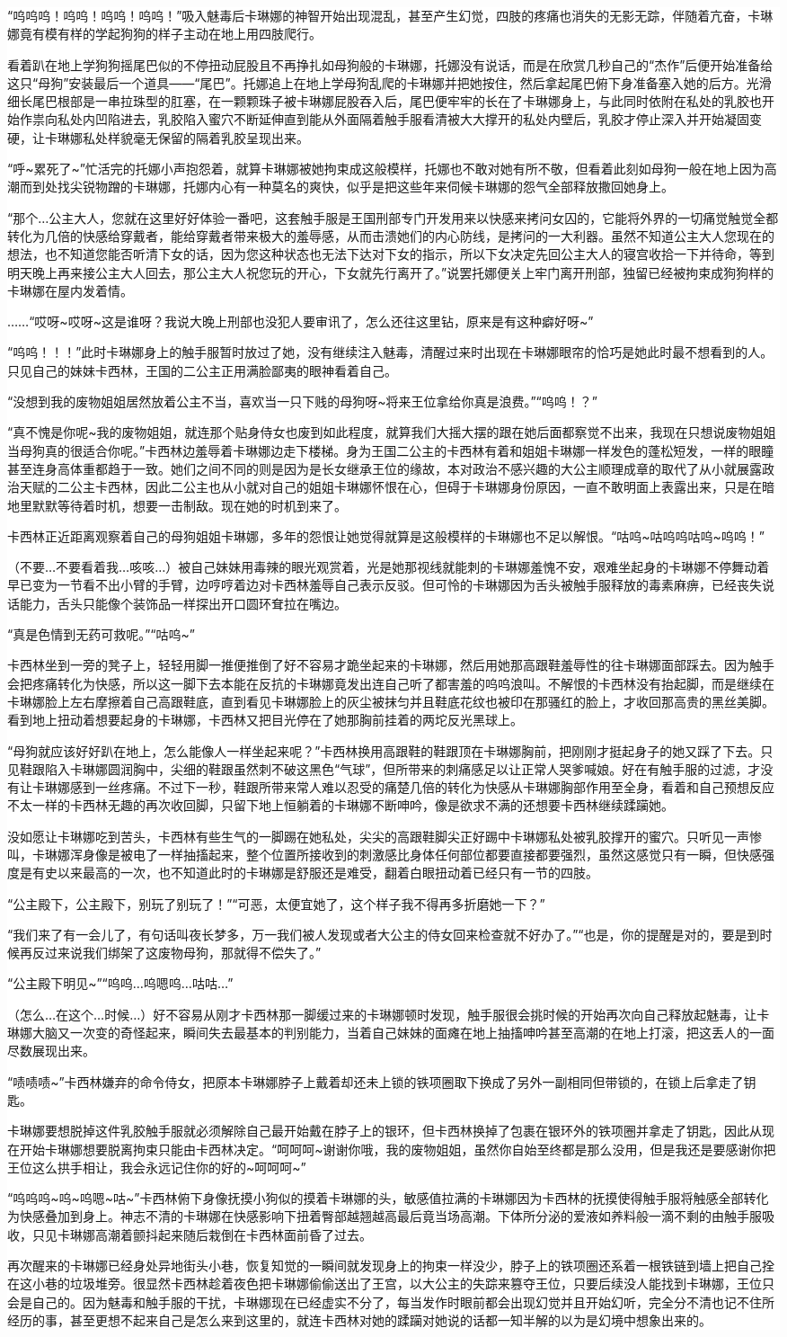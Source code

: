 “呜呜呜！呜呜！呜呜！呜呜！”吸入魅毒后卡琳娜的神智开始出现混乱，甚至产生幻觉，四肢的疼痛也消失的无影无踪，伴随着亢奋，卡琳娜竟有模有样的学起狗狗的样子主动在地上用四肢爬行。

看着趴在地上学狗狗摇尾巴似的不停扭动屁股且不再挣扎如母狗般的卡琳娜，托娜没有说话，而是在欣赏几秒自己的“杰作”后便开始准备给这只“母狗”安装最后一个道具——“尾巴”。托娜追上在地上学母狗乱爬的卡琳娜并把她按住，然后拿起尾巴俯下身准备塞入她的后方。光滑细长尾巴根部是一串拉珠型的肛塞，在一颗颗珠子被卡琳娜屁股吞入后，尾巴便牢牢的长在了卡琳娜身上，与此同时依附在私处的乳胶也开始作祟向私处内凹陷进去，乳胶陷入蜜穴不断延伸直到能从外面隔着触手服看清被大大撑开的私处内壁后，乳胶才停止深入并开始凝固变硬，让卡琳娜私处样貌毫无保留的隔着乳胶呈现出来。

“呼~累死了~”忙活完的托娜小声抱怨着，就算卡琳娜被她拘束成这般模样，托娜也不敢对她有所不敬，但看着此刻如母狗一般在地上因为高潮而到处找尖锐物蹭的卡琳娜，托娜内心有一种莫名的爽快，似乎是把这些年来伺候卡琳娜的怨气全部释放撒回她身上。

“那个…公主大人，您就在这里好好体验一番吧，这套触手服是王国刑部专门开发用来以快感来拷问女囚的，它能将外界的一切痛觉触觉全都转化为几倍的快感给穿戴者，能给穿戴者带来极大的羞辱感，从而击溃她们的内心防线，是拷问的一大利器。虽然不知道公主大人您现在的想法，也不知道您能否听清下女的话，因为您这种状态也无法下达对下女的指示，所以下女决定先回公主大人的寝宫收拾一下并待命，等到明天晚上再来接公主大人回去，那公主大人祝您玩的开心，下女就先行离开了。”说罢托娜便关上牢门离开刑部，独留已经被拘束成狗狗样的卡琳娜在屋内发着情。

……“哎呀~哎呀~这是谁呀？我说大晚上刑部也没犯人要审讯了，怎么还往这里钻，原来是有这种癖好呀~”

“呜呜！！！”此时卡琳娜身上的触手服暂时放过了她，没有继续注入魅毒，清醒过来时出现在卡琳娜眼帘的恰巧是她此时最不想看到的人。只见自己的妹妹卡西林，王国的二公主正用满脸鄙夷的眼神看着自己。

“没想到我的废物姐姐居然放着公主不当，喜欢当一只下贱的母狗呀~将来王位拿给你真是浪费。”“呜呜！？”

“真不愧是你呢~我的废物姐姐，就连那个贴身侍女也废到如此程度，就算我们大摇大摆的跟在她后面都察觉不出来，我现在只想说废物姐姐当母狗真的很适合你呢。”卡西林边羞辱着卡琳娜边走下楼梯。身为王国二公主的卡西林有着和姐姐卡琳娜一样发色的蓬松短发，一样的眼瞳甚至连身高体重都趋于一致。她们之间不同的则是因为是长女继承王位的缘故，本对政治不感兴趣的大公主顺理成章的取代了从小就展露政治天赋的二公主卡西林，因此二公主也从小就对自己的姐姐卡琳娜怀恨在心，但碍于卡琳娜身份原因，一直不敢明面上表露出来，只是在暗地里默默等待着时机，想要一击制敌。现在她的时机到来了。

卡西林正近距离观察着自己的母狗姐姐卡琳娜，多年的怨恨让她觉得就算是这般模样的卡琳娜也不足以解恨。“咕呜~咕呜呜咕呜~呜呜！”

（不要…不要看着我…咳咳…）被自己妹妹用毒辣的眼光观赏着，光是她那视线就能刺的卡琳娜羞愧不安，艰难坐起身的卡琳娜不停舞动着早已变为一节看不出小臂的手臂，边哼哼着边对卡西林羞辱自己表示反驳。但可怜的卡琳娜因为舌头被触手服释放的毒素麻痹，已经丧失说话能力，舌头只能像个装饰品一样探出开口圆环耷拉在嘴边。

“真是色情到无药可救呢。”“咕呜~”

卡西林坐到一旁的凳子上，轻轻用脚一推便推倒了好不容易才跪坐起来的卡琳娜，然后用她那高跟鞋羞辱性的往卡琳娜面部踩去。因为触手会把疼痛转化为快感，所以这一脚下去本能在反抗的卡琳娜竟发出连自己听了都害羞的呜呜浪叫。不解恨的卡西林没有抬起脚，而是继续在卡琳娜脸上左右摩擦着自己高跟鞋底，直到看见卡琳娜脸上的灰尘被抹匀并且鞋底花纹也被印在那骚红的脸上，才收回那高贵的黑丝美脚。看到地上扭动着想要起身的卡琳娜，卡西林又把目光停在了她那胸前挂着的两坨反光黑球上。

“母狗就应该好好趴在地上，怎么能像人一样坐起来呢？”卡西林换用高跟鞋的鞋跟顶在卡琳娜胸前，把刚刚才挺起身子的她又踩了下去。只见鞋跟陷入卡琳娜圆润胸中，尖细的鞋跟虽然刺不破这黑色“气球”，但所带来的刺痛感足以让正常人哭爹喊娘。好在有触手服的过滤，才没有让卡琳娜感到一丝疼痛。不过下一秒，鞋跟所带来常人难以忍受的痛楚几倍的转化为快感从卡琳娜胸部作用至全身，看着和自己预想反应不太一样的卡西林无趣的再次收回脚，只留下地上恒躺着的卡琳娜不断呻吟，像是欲求不满的还想要卡西林继续蹂躏她。

没如愿让卡琳娜吃到苦头，卡西林有些生气的一脚踢在她私处，尖尖的高跟鞋脚尖正好踢中卡琳娜私处被乳胶撑开的蜜穴。只听见一声惨叫，卡琳娜浑身像是被电了一样抽搐起来，整个位置所接收到的刺激感比身体任何部位都要直接都要强烈，虽然这感觉只有一瞬，但快感强度是有史以来最高的一次，也不知道此时的卡琳娜是舒服还是难受，翻着白眼扭动着已经只有一节的四肢。

“公主殿下，公主殿下，别玩了别玩了！”“可恶，太便宜她了，这个样子我不得再多折磨她一下？”

“我们来了有一会儿了，有句话叫夜长梦多，万一我们被人发现或者大公主的侍女回来检查就不好办了。”“也是，你的提醒是对的，要是到时候再反过来说我们绑架了这废物母狗，那就得不偿失了。”

“公主殿下明见~”“呜呜…呜嗯呜…咕咕…”

（怎么…在这个…时候…）好不容易从刚才卡西林那一脚缓过来的卡琳娜顿时发现，触手服很会挑时候的开始再次向自己释放起魅毒，让卡琳娜大脑又一次变的奇怪起来，瞬间失去最基本的判别能力，当着自己妹妹的面瘫在地上抽搐呻吟甚至高潮的在地上打滚，把这丢人的一面尽数展现出来。

“啧啧啧~”卡西林嫌弃的命令侍女，把原本卡琳娜脖子上戴着却还未上锁的铁项圈取下换成了另外一副相同但带锁的，在锁上后拿走了钥匙。

卡琳娜要想脱掉这件乳胶触手服就必须解除自己最开始戴在脖子上的银环，但卡西林换掉了包裹在银环外的铁项圈并拿走了钥匙，因此从现在开始卡琳娜想要脱离拘束只能由卡西林决定。“呵呵呵~谢谢你哦，我的废物姐姐，虽然你自始至终都是那么没用，但是我还是要感谢你把王位这么拱手相让，我会永远记住你的好的~呵呵呵~”

“呜呜呜~呜~呜嗯~咕~”卡西林俯下身像抚摸小狗似的摸着卡琳娜的头，敏感值拉满的卡琳娜因为卡西林的抚摸使得触手服将触感全部转化为快感叠加到身上。神志不清的卡琳娜在快感影响下扭着臀部越翘越高最后竟当场高潮。下体所分泌的爱液如养料般一滴不剩的由触手服吸收，只见卡琳娜高潮着颤抖起来随后栽倒在卡西林面前昏了过去。

再次醒来的卡琳娜已经身处异地街头小巷，恢复知觉的一瞬间就发现身上的拘束一样没少，脖子上的铁项圈还系着一根铁链到墙上把自己拴在这小巷的垃圾堆旁。很显然卡西林趁着夜色把卡琳娜偷偷送出了王宫，以大公主的失踪来篡夺王位，只要后续没人能找到卡琳娜，王位只会是自己的。因为魅毒和触手服的干扰，卡琳娜现在已经虚实不分了，每当发作时眼前都会出现幻觉并且开始幻听，完全分不清也记不住所经历的事，甚至更想不起来自己是怎么来到这里的，就连卡西林对她的蹂躏对她说的话都一知半解的以为是幻境中想象出来的。
